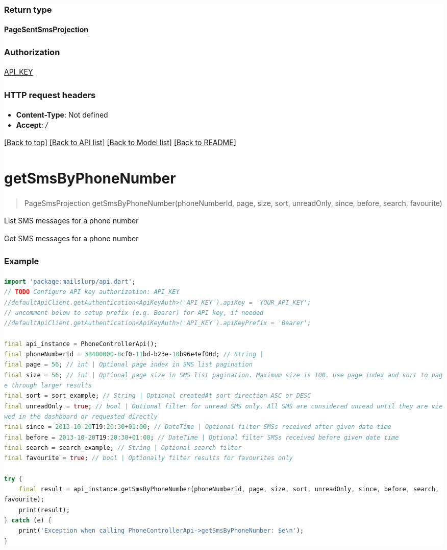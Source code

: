 ### Return type

[**PageSentSmsProjection**](PageSentSmsProjection)

### Authorization

[API_KEY](../README#API_KEY)

### HTTP request headers

 - **Content-Type**: Not defined
 - **Accept**: */*

[[Back to top]](#) [[Back to API list]](../README#documentation-for-api-endpoints) [[Back to Model list]](../README#documentation-for-models) [[Back to README]](../README)

# **getSmsByPhoneNumber**
> PageSmsProjection getSmsByPhoneNumber(phoneNumberId, page, size, sort, unreadOnly, since, before, search, favourite)

List SMS messages for a phone number

Get SMS messages for a phone number

### Example
```dart
import 'package:mailslurp/api.dart';
// TODO Configure API key authorization: API_KEY
//defaultApiClient.getAuthentication<ApiKeyAuth>('API_KEY').apiKey = 'YOUR_API_KEY';
// uncomment below to setup prefix (e.g. Bearer) for API key, if needed
//defaultApiClient.getAuthentication<ApiKeyAuth>('API_KEY').apiKeyPrefix = 'Bearer';

final api_instance = PhoneControllerApi();
final phoneNumberId = 38400000-8cf0-11bd-b23e-10b96e4ef00d; // String | 
final page = 56; // int | Optional page index in SMS list pagination
final size = 56; // int | Optional page size in SMS list pagination. Maximum size is 100. Use page index and sort to page through larger results
final sort = sort_example; // String | Optional createdAt sort direction ASC or DESC
final unreadOnly = true; // bool | Optional filter for unread SMS only. All SMS are considered unread until they are viewed in the dashboard or requested directly
final since = 2013-10-20T19:20:30+01:00; // DateTime | Optional filter SMSs received after given date time
final before = 2013-10-20T19:20:30+01:00; // DateTime | Optional filter SMSs received before given date time
final search = search_example; // String | Optional search filter
final favourite = true; // bool | Optionally filter results for favourites only

try {
    final result = api_instance.getSmsByPhoneNumber(phoneNumberId, page, size, sort, unreadOnly, since, before, search, favourite);
    print(result);
} catch (e) {
    print('Exception when calling PhoneControllerApi->getSmsByPhoneNumber: $e\n');
}
```
